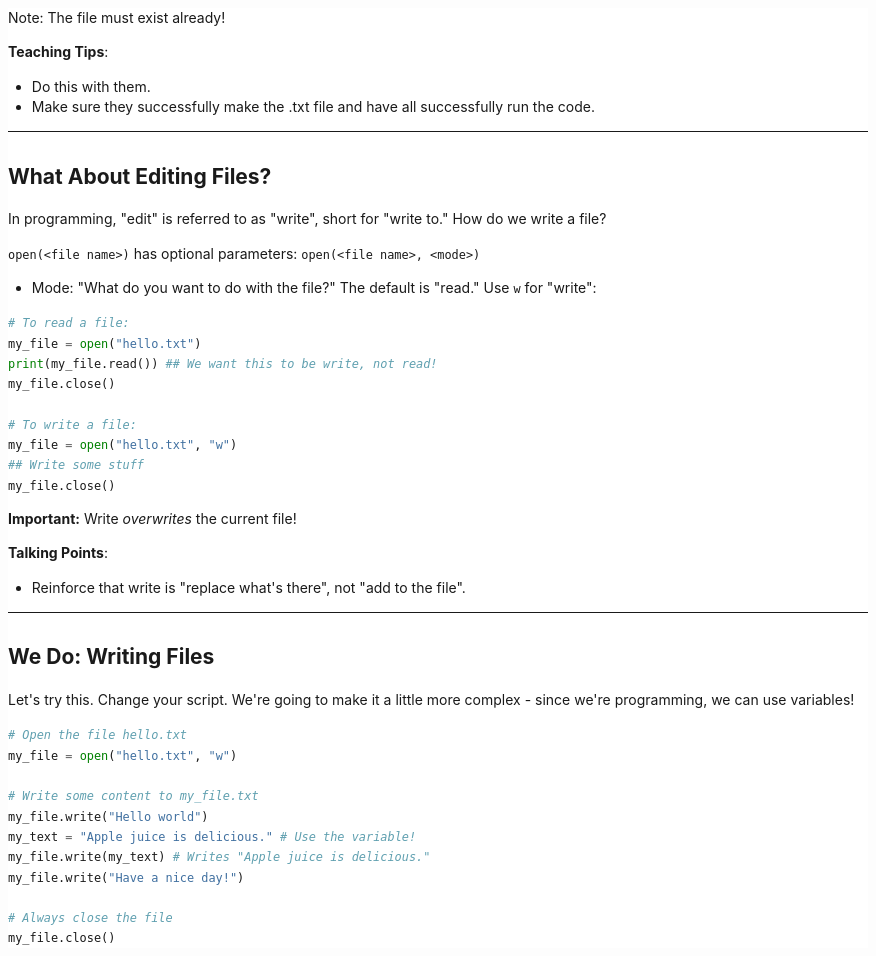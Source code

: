 Note: The file must exist already!


<aside class="notes">

**Teaching Tips**:

- Do this with them.
- Make sure they successfully make the .txt file and have all successfully run the code.

</aside>


---

## What About Editing Files?

In programming, "edit" is referred to as "write", short for "write to." How do we write a file?

`open(<file name>)` has optional parameters: `open(<file name>, <mode>)`

- Mode: "What do you want to do with the file?" The default is "read." Use `w` for "write":


```python
# To read a file:
my_file = open("hello.txt")
print(my_file.read()) ## We want this to be write, not read!
my_file.close()

# To write a file:
my_file = open("hello.txt", "w")
## Write some stuff
my_file.close()
```

**Important:** Write *overwrites* the current file!


<aside class="notes">

**Talking Points**:

- Reinforce that write is "replace what's there", not "add to the file".

</aside>


---

## We Do: Writing Files

Let's try this. Change your script. We're going to make it a little more complex - since we're programming, we can use variables!

```python
# Open the file hello.txt
my_file = open("hello.txt", "w")

# Write some content to my_file.txt
my_file.write("Hello world")
my_text = "Apple juice is delicious." # Use the variable!
my_file.write(my_text) # Writes "Apple juice is delicious."
my_file.write("Have a nice day!")

# Always close the file
my_file.close()
```
